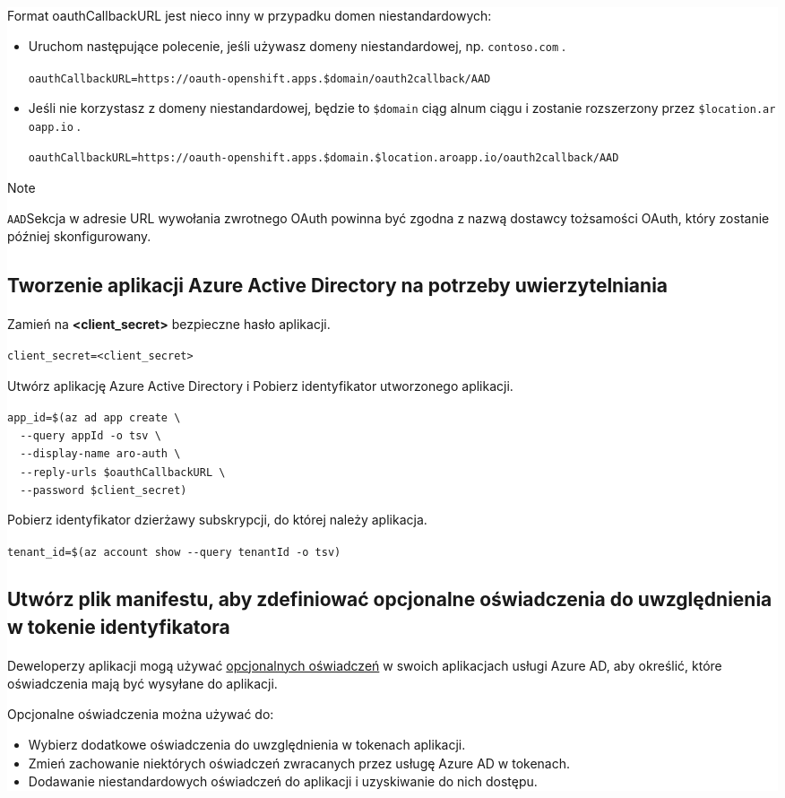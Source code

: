 Format oauthCallbackURL jest nieco inny w przypadku domen niestandardowych:

* Uruchom następujące polecenie, jeśli używasz domeny niestandardowej, np. `contoso.com` . 

    ```azurecli-interactive
    oauthCallbackURL=https://oauth-openshift.apps.$domain/oauth2callback/AAD
    ```

* Jeśli nie korzystasz z domeny niestandardowej, będzie to `$domain` ciąg alnum ciągu i zostanie rozszerzony przez `$location.aroapp.io` .

    ```azurecli-interactive
    oauthCallbackURL=https://oauth-openshift.apps.$domain.$location.aroapp.io/oauth2callback/AAD
    ```

> [!NOTE]
> `AAD`Sekcja w adresie URL wywołania zwrotnego OAuth powinna być zgodna z nazwą dostawcy tożsamości OAuth, który zostanie później skonfigurowany.

## <a name="create-an-azure-active-directory-application-for-authentication"></a>Tworzenie aplikacji Azure Active Directory na potrzeby uwierzytelniania

Zamień na **\<client_secret>** bezpieczne hasło aplikacji.

```azurecli-interactive
client_secret=<client_secret>
```

Utwórz aplikację Azure Active Directory i Pobierz identyfikator utworzonego aplikacji.

```azurecli-interactive
app_id=$(az ad app create \
  --query appId -o tsv \
  --display-name aro-auth \
  --reply-urls $oauthCallbackURL \
  --password $client_secret)
```

Pobierz identyfikator dzierżawy subskrypcji, do której należy aplikacja.

```azure
tenant_id=$(az account show --query tenantId -o tsv)
```

## <a name="create-a-manifest-file-to-define-the-optional-claims-to-include-in-the-id-token"></a>Utwórz plik manifestu, aby zdefiniować opcjonalne oświadczenia do uwzględnienia w tokenie identyfikatora

Deweloperzy aplikacji mogą używać [opcjonalnych oświadczeń](../active-directory/develop/active-directory-optional-claims.md) w swoich aplikacjach usługi Azure AD, aby określić, które oświadczenia mają być wysyłane do aplikacji.

Opcjonalne oświadczenia można używać do:

- Wybierz dodatkowe oświadczenia do uwzględnienia w tokenach aplikacji.
- Zmień zachowanie niektórych oświadczeń zwracanych przez usługę Azure AD w tokenach.
- Dodawanie niestandardowych oświadczeń do aplikacji i uzyskiwanie do nich dostępu.
